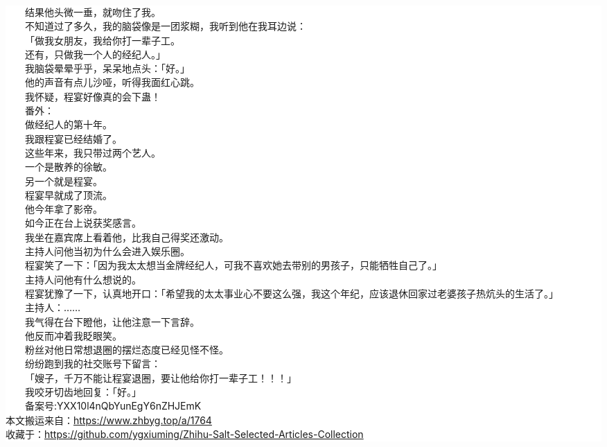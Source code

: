 &emsp;&emsp;结果他头微一垂，就吻住了我。  
&emsp;&emsp;不知道过了多久，我的脑袋像是一团浆糊，我听到他在我耳边说：  
&emsp;&emsp;「做我女朋友，我给你打一辈子工。  
&emsp;&emsp;还有，只做我一个人的经纪人。」  
&emsp;&emsp;我脑袋晕晕乎乎，呆呆地点头：「好。」  
&emsp;&emsp;他的声音有点儿沙哑，听得我面红心跳。  
&emsp;&emsp;我怀疑，程宴好像真的会下蛊！  
&emsp;&emsp;番外：  
&emsp;&emsp;做经纪人的第十年。  
&emsp;&emsp;我跟程宴已经结婚了。  
&emsp;&emsp;这些年来，我只带过两个艺人。  
&emsp;&emsp;一个是散养的徐敏。  
&emsp;&emsp;另一个就是程宴。  
&emsp;&emsp;程宴早就成了顶流。  
&emsp;&emsp;他今年拿了影帝。  
&emsp;&emsp;如今正在台上说获奖感言。  
&emsp;&emsp;我坐在嘉宾席上看着他，比我自己得奖还激动。  
&emsp;&emsp;主持人问他当初为什么会进入娱乐圈。  
&emsp;&emsp;程宴笑了一下：「因为我太太想当金牌经纪人，可我不喜欢她去带别的男孩子，只能牺牲自己了。」  
&emsp;&emsp;主持人问他有什么想说的。  
&emsp;&emsp;程宴犹豫了一下，认真地开口：「希望我的太太事业心不要这么强，我这个年纪，应该退休回家过老婆孩子热炕头的生活了。」  
&emsp;&emsp;主持人：……  
&emsp;&emsp;我气得在台下瞪他，让他注意一下言辞。  
&emsp;&emsp;他反而冲着我眨眼笑。  
&emsp;&emsp;粉丝对他日常想退圈的摆烂态度已经见怪不怪。  
&emsp;&emsp;纷纷跑到我的社交账号下留言：  
&emsp;&emsp;「嫂子，千万不能让程宴退圈，要让他给你打一辈子工！！！」  
&emsp;&emsp;我咬牙切齿地回复：「好。」  
&emsp;&emsp;备案号:YXX10l4nQbYunEgY6nZHJEmK  
本文搬运来自：https://www.zhbyg.top/a/1764  
 收藏于：https://github.com/ygxiuming/Zhihu-Salt-Selected-Articles-Collection